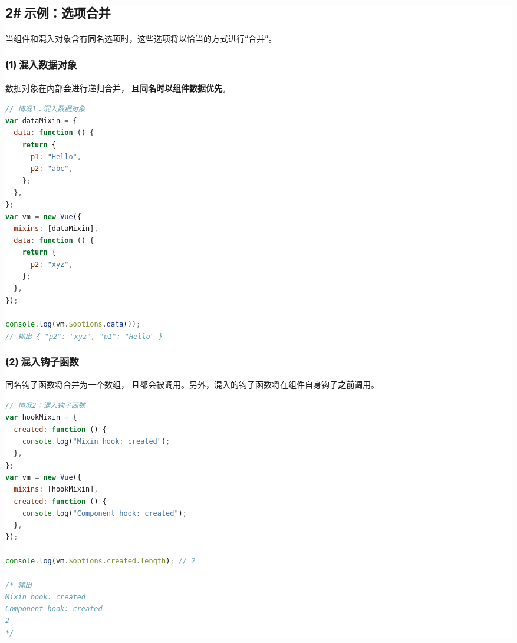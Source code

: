 ## 2# 示例：选项合并

当组件和混入对象含有同名选项时，这些选项将以恰当的方式进行“合并”。

### (1) 混入数据对象

 数据对象在内部会进行递归合并， 且**同名时以组件数据优先**。

```js
// 情况1：混入数据对象
var dataMixin = {
  data: function () {
    return {
      p1: "Hello",
      p2: "abc",
    };
  },
};
var vm = new Vue({
  mixins: [dataMixin],
  data: function () {
    return {
      p2: "xyz",
    };
  },
});

console.log(vm.$options.data());
// 输出 { "p2": "xyz", "p1": "Hello" }
```

### (2) 混入钩子函数

 同名钩子函数将合并为一个数组， 且都会被调用。另外，混入的钩子函数将在组件自身钩子**之前**调用。 

```js
// 情况2：混入钩子函数
var hookMixin = {
  created: function () {
    console.log("Mixin hook: created");
  },
};
var vm = new Vue({
  mixins: [hookMixin],
  created: function () {
    console.log("Component hook: created");
  },
});

console.log(vm.$options.created.length); // 2

/* 输出
Mixin hook: created
Component hook: created
2
*/
```
